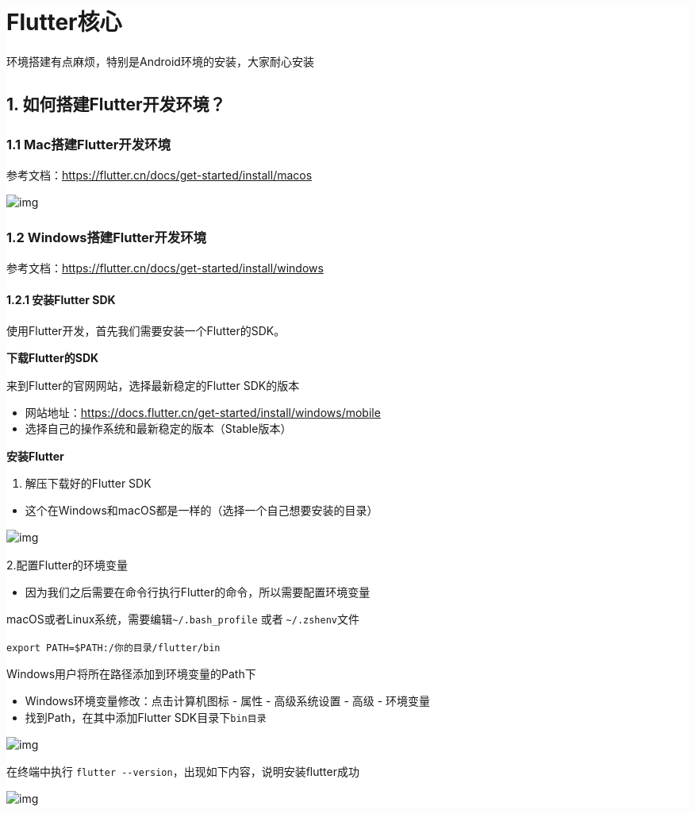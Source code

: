 # Flutter核心

环境搭建有点麻烦，特别是Android环境的安装，大家耐心安装

## 1. 如何搭建Flutter开发环境？

### 1.1 Mac搭建Flutter开发环境

参考文档：https://flutter.cn/docs/get-started/install/macos

![img](https://cdn.nlark.com/yuque/0/2024/png/38706227/1722123292439-82c34eb4-ce3c-449b-b5bc-2a7e67064674.png)

### 1.2 Windows搭建Flutter开发环境

参考文档：https://flutter.cn/docs/get-started/install/windows

#### 1.2.1 安装Flutter SDK

使用Flutter开发，首先我们需要安装一个Flutter的SDK。

**下载Flutter的SDK**

来到Flutter的官网网站，选择最新稳定的Flutter SDK的版本

- 网站地址：https://docs.flutter.cn/get-started/install/windows/mobile
- 选择自己的操作系统和最新稳定的版本（Stable版本）

**安装Flutter**

1. 解压下载好的Flutter SDK

- 这个在Windows和macOS都是一样的（选择一个自己想要安装的目录）

 ![img](https://cdn.nlark.com/yuque/0/2025/png/38706227/1743854906210-d8abca38-ed52-4430-be34-fbb8939294c5.png)



2.配置Flutter的环境变量

- 因为我们之后需要在命令行执行Flutter的命令，所以需要配置环境变量

macOS或者Linux系统，需要编辑`~/.bash_profile` 或者  `~/.zshenv`文件

```plain
export PATH=$PATH:/你的目录/flutter/bin
```

Windows用户将所在路径添加到环境变量的Path下

- Windows环境变量修改：点击计算机图标 - 属性 - 高级系统设置 - 高级 - 环境变量
- 找到Path，在其中添加Flutter SDK目录下`bin目录`

![img](https://cdn.nlark.com/yuque/0/2025/png/38706227/1743855005487-1121258a-e50e-4dff-9cdd-319b5959baf9.png)

在终端中执行 `flutter --version`，出现如下内容，说明安装flutter成功

![img](https://cdn.nlark.com/yuque/0/2025/png/38706227/1743855270966-d8e40fc5-7847-48ee-9624-6e31bee4ed25.png)
